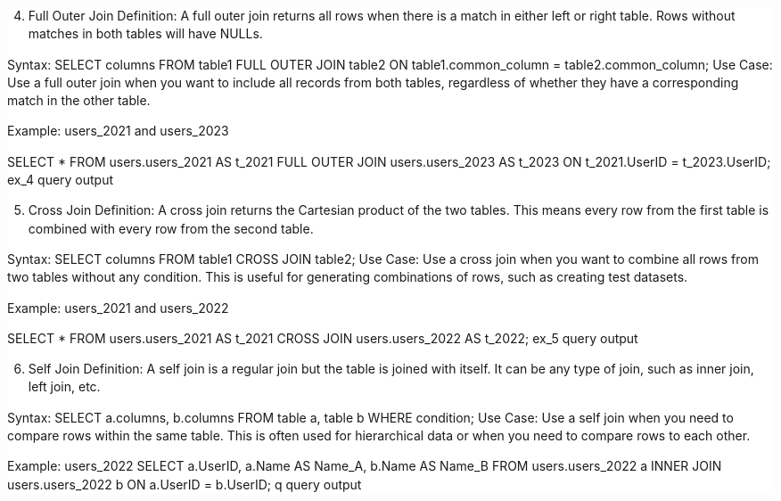 4. Full Outer Join
   Definition: A full outer join returns all rows when there is a match in either left or right table. Rows without matches in both tables will have NULLs.

Syntax:
SELECT columns
FROM table1
FULL OUTER JOIN table2
ON table1.common_column = table2.common_column;
Use Case: Use a full outer join when you want to include all records from both tables, regardless of whether they have a corresponding match in the other table.

Example:
users_2021 and users_2023

SELECT \* FROM users.users_2021 AS t_2021
FULL OUTER JOIN users.users_2023 AS t_2023
ON t_2021.UserID = t_2023.UserID;
ex_4
query output

5. Cross Join
   Definition: A cross join returns the Cartesian product of the two tables. This means every row from the first table is combined with every row from the second table.

Syntax:
SELECT columns
FROM table1
CROSS JOIN table2;
Use Case: Use a cross join when you want to combine all rows from two tables without any condition. This is useful for generating combinations of rows, such as creating test datasets.

Example:
users_2021 and users_2022

SELECT \* FROM users.users_2021 AS t_2021
CROSS JOIN users.users_2022 AS t_2022;
ex_5
query output

6. Self Join
   Definition: A self join is a regular join but the table is joined with itself. It can be any type of join, such as inner join, left join, etc.

Syntax:
SELECT a.columns, b.columns
FROM table a, table b
WHERE condition;
Use Case: Use a self join when you need to compare rows within the same table. This is often used for hierarchical data or when you need to compare rows to each other.

Example: users_2022
SELECT a.UserID, a.Name AS Name_A, b.Name AS Name_B
FROM users.users_2022 a
INNER JOIN users.users_2022 b
ON a.UserID = b.UserID;
q
query output
